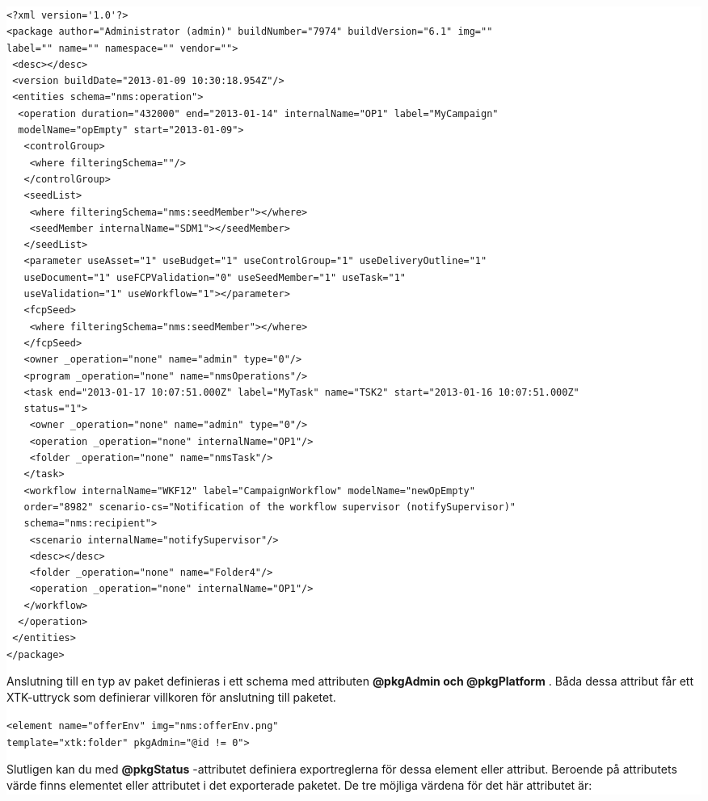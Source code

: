 ```
<?xml version='1.0'?>
<package author="Administrator (admin)" buildNumber="7974" buildVersion="6.1" img=""
label="" name="" namespace="" vendor="">
 <desc></desc>
 <version buildDate="2013-01-09 10:30:18.954Z"/>
 <entities schema="nms:operation">
  <operation duration="432000" end="2013-01-14" internalName="OP1" label="MyCampaign"
  modelName="opEmpty" start="2013-01-09">
   <controlGroup>
    <where filteringSchema=""/>
   </controlGroup>
   <seedList>
    <where filteringSchema="nms:seedMember"></where>
    <seedMember internalName="SDM1"></seedMember>
   </seedList>
   <parameter useAsset="1" useBudget="1" useControlGroup="1" useDeliveryOutline="1"
   useDocument="1" useFCPValidation="0" useSeedMember="1" useTask="1"
   useValidation="1" useWorkflow="1"></parameter>
   <fcpSeed>
    <where filteringSchema="nms:seedMember"></where>
   </fcpSeed>
   <owner _operation="none" name="admin" type="0"/>
   <program _operation="none" name="nmsOperations"/>
   <task end="2013-01-17 10:07:51.000Z" label="MyTask" name="TSK2" start="2013-01-16 10:07:51.000Z"
   status="1">
    <owner _operation="none" name="admin" type="0"/>
    <operation _operation="none" internalName="OP1"/>
    <folder _operation="none" name="nmsTask"/>
   </task>
   <workflow internalName="WKF12" label="CampaignWorkflow" modelName="newOpEmpty"
   order="8982" scenario-cs="Notification of the workflow supervisor (notifySupervisor)"
   schema="nms:recipient">
    <scenario internalName="notifySupervisor"/>
    <desc></desc>
    <folder _operation="none" name="Folder4"/>
    <operation _operation="none" internalName="OP1"/>
   </workflow>
  </operation>
 </entities>
</package>   
```

Anslutning till en typ av paket definieras i ett schema med attributen **@pkgAdmin och @pkgPlatform** . Båda dessa attribut får ett XTK-uttryck som definierar villkoren för anslutning till paketet.

```
<element name="offerEnv" img="nms:offerEnv.png" 
template="xtk:folder" pkgAdmin="@id != 0">
```

Slutligen kan du med **@pkgStatus** -attributet definiera exportreglerna för dessa element eller attribut. Beroende på attributets värde finns elementet eller attributet i det exporterade paketet. De tre möjliga värdena för det här attributet är:

